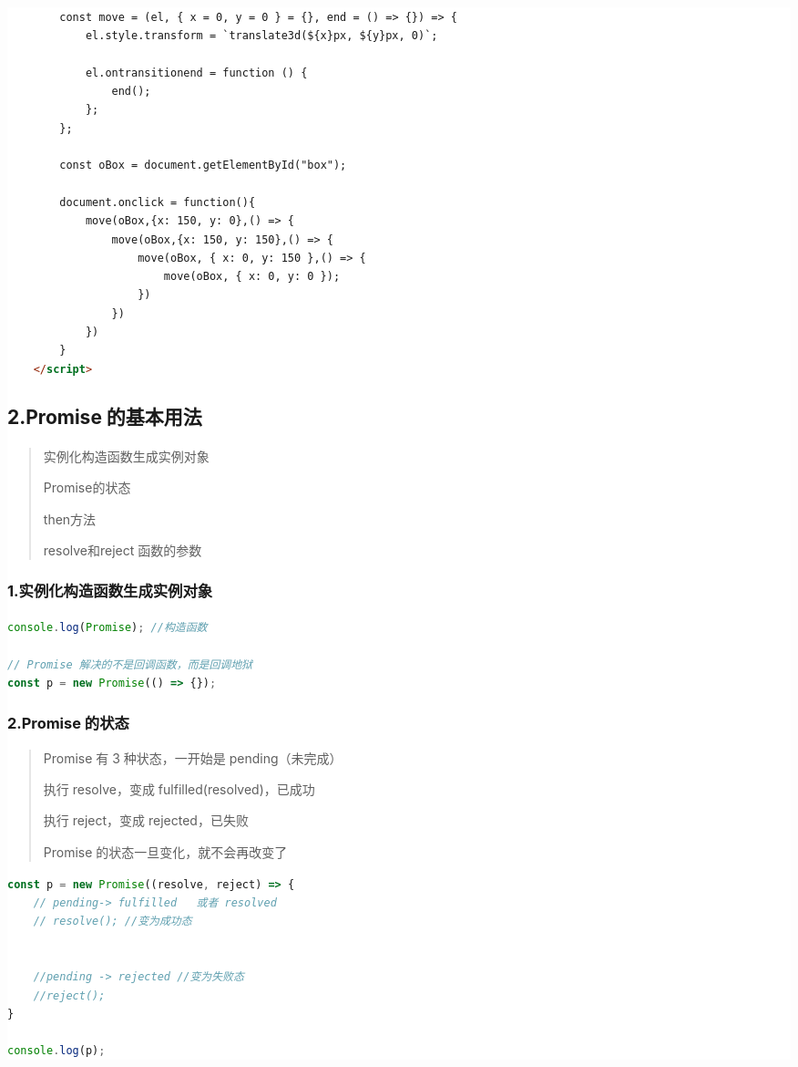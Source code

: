```html
        const move = (el, { x = 0, y = 0 } = {}, end = () => {}) => {
            el.style.transform = `translate3d(${x}px, ${y}px, 0)`;

            el.ontransitionend = function () {
                end();
            };
        };

        const oBox = document.getElementById("box");

        document.onclick = function(){
            move(oBox,{x: 150, y: 0},() => {
                move(oBox,{x: 150, y: 150},() => {
                    move(oBox, { x: 0, y: 150 },() => {
                        move(oBox, { x: 0, y: 0 });
                    })
                })
            })
        }
    </script>
```

## 2.Promise 的基本用法

> 实例化构造函数生成实例对象
>
> Promise的状态
>
> then方法
>
> resolve和reject 函数的参数

### 1.实例化构造函数生成实例对象

```js
console.log(Promise); //构造函数

// Promise 解决的不是回调函数，而是回调地狱
const p = new Promise(() => {});
```

### 2.Promise 的状态

>  Promise 有 3 种状态，一开始是 pending（未完成）
>
> 执行 resolve，变成 fulfilled(resolved)，已成功
>
> 执行 reject，变成 rejected，已失败
>
> Promise 的状态一旦变化，就不会再改变了

```js
const p = new Promise((resolve, reject) => {
    // pending-> fulfilled   或者 resolved
    // resolve(); //变为成功态


    //pending -> rejected //变为失败态
    //reject(); 
}

console.log(p);
```

